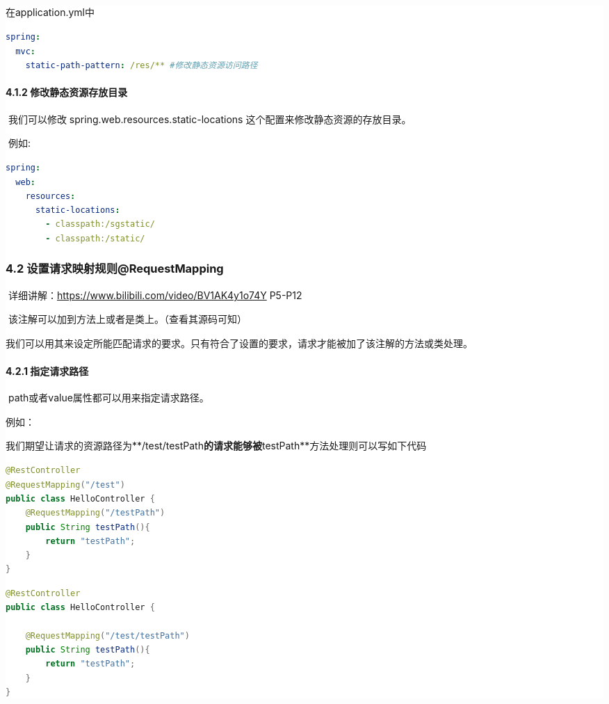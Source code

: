 在application.yml中

~~~~yml
spring:
  mvc:
    static-path-pattern: /res/** #修改静态资源访问路径
~~~~



#### 4.1.2 修改静态资源存放目录

​	我们可以修改 spring.web.resources.static-locations 这个配置来修改静态资源的存放目录。

​	例如:

~~~~yml
spring:
  web:
    resources:
      static-locations:
        - classpath:/sgstatic/ 
        - classpath:/static/
~~~~



### 4.2 设置请求映射规则@RequestMapping

​	详细讲解：https://www.bilibili.com/video/BV1AK4y1o74Y  P5-P12

​	该注解可以加到方法上或者是类上。（查看其源码可知）

​	我们可以用其来设定所能匹配请求的要求。只有符合了设置的要求，请求才能被加了该注解的方法或类处理。

#### 4.2.1 指定请求路径

​	path或者value属性都可以用来指定请求路径。

例如：

​	我们期望让请求的资源路径为**/test/testPath**的请求能够被**testPath**方法处理则可以写如下代码

~~~~java
@RestController
@RequestMapping("/test")
public class HelloController {
    @RequestMapping("/testPath")
    public String testPath(){
        return "testPath";
    }
}
~~~~

~~~~java
@RestController
public class HelloController {

    @RequestMapping("/test/testPath")
    public String testPath(){
        return "testPath";
    }
}
~~~~
